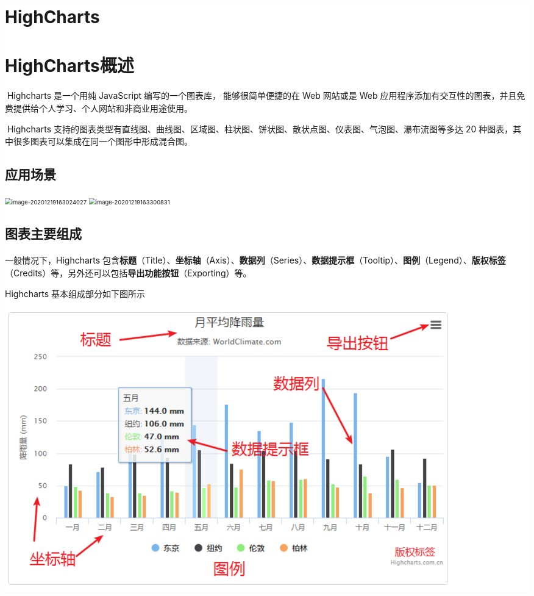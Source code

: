 # HighCharts



# HighCharts概述

​	Highcharts 是一个用纯 JavaScript 编写的一个图表库， 能够很简单便捷的在 Web 网站或是 Web 应用程序添加有交互性的图表，并且免费提供给个人学习、个人网站和非商业用途使用。

​	Highcharts 支持的图表类型有直线图、曲线图、区域图、柱状图、饼状图、散状点图、仪表图、气泡图、瀑布流图等多达 20 种图表，其中很多图表可以集成在同一个图形中形成混合图。

## 应用场景

<img src="img/image-20201219163024027.png" alt="image-20201219163024027" style="zoom:67%;" />



<img src="img/image-20201219163300831.png" alt="image-20201219163300831" style="zoom:67%;" />



## 图表主要组成

一般情况下，Highcharts 包含**标题**（Title）、**坐标轴**（Axis）、**数据列**（Series）、**数据提示框**（Tooltip）、**图例**（Legend）、**版权标签**（Credits）等，另外还可以包括**导出功能按钮**（Exporting）等。

Highcharts 基本组成部分如下图所示

<img src="img/1524097104271.png" alt="1524097104271"  />
